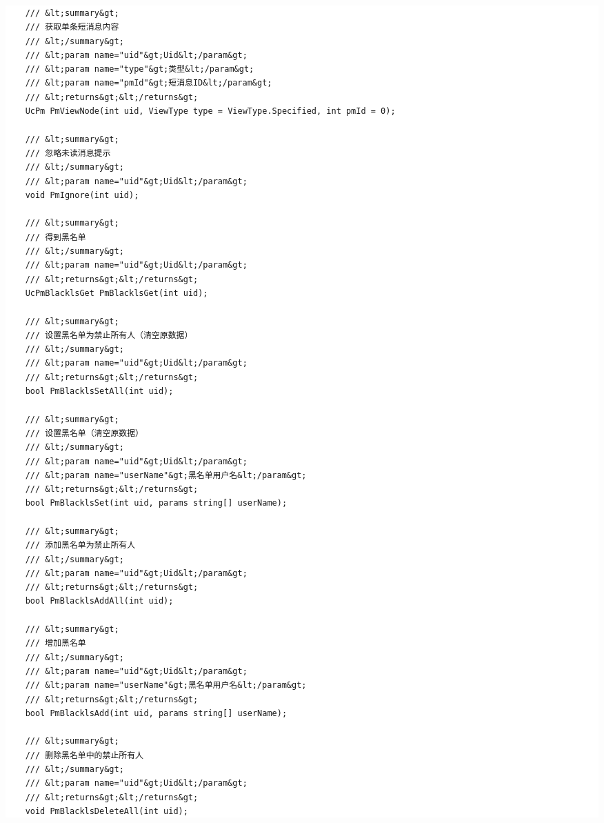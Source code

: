         /// &lt;summary&gt;
        /// 获取单条短消息内容
        /// &lt;/summary&gt;
        /// &lt;param name="uid"&gt;Uid&lt;/param&gt;
        /// &lt;param name="type"&gt;类型&lt;/param&gt;
        /// &lt;param name="pmId"&gt;短消息ID&lt;/param&gt;
        /// &lt;returns&gt;&lt;/returns&gt;
        UcPm PmViewNode(int uid, ViewType type = ViewType.Specified, int pmId = 0);

        /// &lt;summary&gt;
        /// 忽略未读消息提示
        /// &lt;/summary&gt;
        /// &lt;param name="uid"&gt;Uid&lt;/param&gt;
        void PmIgnore(int uid);

        /// &lt;summary&gt;
        /// 得到黑名单
        /// &lt;/summary&gt;
        /// &lt;param name="uid"&gt;Uid&lt;/param&gt;
        /// &lt;returns&gt;&lt;/returns&gt;
        UcPmBlacklsGet PmBlacklsGet(int uid);

        /// &lt;summary&gt;
        /// 设置黑名单为禁止所有人（清空原数据）
        /// &lt;/summary&gt;
        /// &lt;param name="uid"&gt;Uid&lt;/param&gt;
        /// &lt;returns&gt;&lt;/returns&gt;
        bool PmBlacklsSetAll(int uid);

        /// &lt;summary&gt;
        /// 设置黑名单（清空原数据）
        /// &lt;/summary&gt;
        /// &lt;param name="uid"&gt;Uid&lt;/param&gt;
        /// &lt;param name="userName"&gt;黑名单用户名&lt;/param&gt;
        /// &lt;returns&gt;&lt;/returns&gt;
        bool PmBlacklsSet(int uid, params string[] userName);

        /// &lt;summary&gt;
        /// 添加黑名单为禁止所有人
        /// &lt;/summary&gt;
        /// &lt;param name="uid"&gt;Uid&lt;/param&gt;
        /// &lt;returns&gt;&lt;/returns&gt;
        bool PmBlacklsAddAll(int uid);

        /// &lt;summary&gt;
        /// 增加黑名单
        /// &lt;/summary&gt;
        /// &lt;param name="uid"&gt;Uid&lt;/param&gt;
        /// &lt;param name="userName"&gt;黑名单用户名&lt;/param&gt;
        /// &lt;returns&gt;&lt;/returns&gt;
        bool PmBlacklsAdd(int uid, params string[] userName);

        /// &lt;summary&gt;
        /// 删除黑名单中的禁止所有人
        /// &lt;/summary&gt;
        /// &lt;param name="uid"&gt;Uid&lt;/param&gt;
        /// &lt;returns&gt;&lt;/returns&gt;
        void PmBlacklsDeleteAll(int uid);
